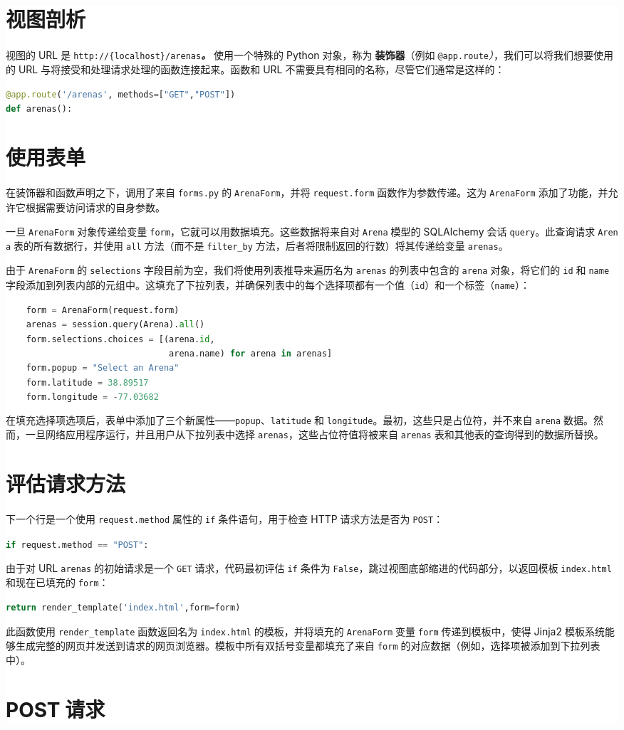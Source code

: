 # 视图剖析

视图的 URL 是 `http://{localhost}/arenas`***。*** 使用一个特殊的 Python 对象，称为 **装饰器**（例如 `@app.route`*）*，我们可以将我们想要使用的 URL 与将接受和处理请求处理的函数连接起来。函数和 URL 不需要具有相同的名称，尽管它们通常是这样的：

```py
@app.route('/arenas', methods=["GET","POST"])
def arenas():
```

# 使用表单

在装饰器和函数声明之下，调用了来自 `forms.py` 的 `ArenaForm`，并将 `request.form` 函数作为参数传递。这为 `ArenaForm` 添加了功能，并允许它根据需要访问请求的自身参数。

一旦 `ArenaForm` 对象传递给变量 `form`，它就可以用数据填充。这些数据将来自对 `Arena` 模型的 SQLAlchemy 会话 `query`。此查询请求 `Arena` 表的所有数据行，并使用 `all` 方法（而不是 `filter_by` 方法，后者将限制返回的行数）将其传递给变量 `arenas`。

由于 `ArenaForm` 的 `selections` 字段目前为空，我们将使用列表推导来遍历名为 `arenas` 的列表中包含的 `arena` 对象，将它们的 `id` 和 `name` 字段添加到列表内部的元组中。这填充了下拉列表，并确保列表中的每个选择项都有一个值（`id`）和一个标签（`name`）：

```py
    form = ArenaForm(request.form)
    arenas = session.query(Arena).all()
    form.selections.choices = [(arena.id, 
                                arena.name) for arena in arenas]
    form.popup = "Select an Arena"
    form.latitude = 38.89517
    form.longitude = -77.03682  
```

在填充选择项选项后，表单中添加了三个新属性——`popup`、`latitude` 和 `longitude`。最初，这些只是占位符，并不来自 `arena` 数据。然而，一旦网络应用程序运行，并且用户从下拉列表中选择 `arenas`，这些占位符值将被来自 `arenas` 表和其他表的查询得到的数据所替换。

# 评估请求方法

下一个行是一个使用 `request.method` 属性的 `if` 条件语句，用于检查 HTTP 请求方法是否为 `POST`：

```py
if request.method == "POST":
```

由于对 URL `arenas` 的初始请求是一个 `GET` 请求，代码最初评估 `if` 条件为 `False`，跳过视图底部缩进的代码部分，以返回模板 `index.html` 和现在已填充的 `form`：

```py
return render_template('index.html',form=form)
```

此函数使用 `render_template` 函数返回名为 `index.html` 的模板，并将填充的 `ArenaForm` 变量 `form` 传递到模板中，使得 Jinja2 模板系统能够生成完整的网页并发送到请求的网页浏览器。模板中所有双括号变量都填充了来自 `form` 的对应数据（例如，选择项被添加到下拉列表中）。

# POST 请求

